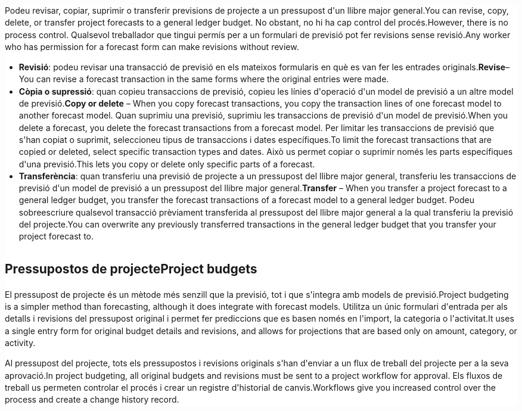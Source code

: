 <span data-ttu-id="b3c3b-169">Podeu revisar, copiar, suprimir o transferir previsions de projecte a un pressupost d'un llibre major general.</span><span class="sxs-lookup"><span data-stu-id="b3c3b-169">You can revise, copy, delete, or transfer project forecasts to a general ledger budget.</span></span> <span data-ttu-id="b3c3b-170">No obstant, no hi ha cap control del procés.</span><span class="sxs-lookup"><span data-stu-id="b3c3b-170">However, there is no process control.</span></span> <span data-ttu-id="b3c3b-171">Qualsevol treballador que tingui permís per a un formulari de previsió pot fer revisions sense revisió.</span><span class="sxs-lookup"><span data-stu-id="b3c3b-171">Any worker who has permission for a forecast form can make revisions without review.</span></span>

-   <span data-ttu-id="b3c3b-172">**Revisió**: podeu revisar una transacció de previsió en els mateixos formularis en què es van fer les entrades originals.</span><span class="sxs-lookup"><span data-stu-id="b3c3b-172">**Revise**– You can revise a forecast transaction in the same forms where the original entries were made.</span></span>
-   <span data-ttu-id="b3c3b-173">**Còpia o supressió**: quan copieu transaccions de previsió, copieu les línies d'operació d'un model de previsió a un altre model de previsió.</span><span class="sxs-lookup"><span data-stu-id="b3c3b-173">**Copy or delete** – When you copy forecast transactions, you copy the transaction lines of one forecast model to another forecast model.</span></span> <span data-ttu-id="b3c3b-174">Quan suprimiu una previsió, suprimiu les transaccions de previsió d'un model de previsió.</span><span class="sxs-lookup"><span data-stu-id="b3c3b-174">When you delete a forecast, you delete the forecast transactions from a forecast model.</span></span> <span data-ttu-id="b3c3b-175">Per limitar les transaccions de previsió que s'han copiat o suprimit, seleccioneu tipus de transaccions i dates específiques.</span><span class="sxs-lookup"><span data-stu-id="b3c3b-175">To limit the forecast transactions that are copied or deleted, select specific transaction types and dates.</span></span> <span data-ttu-id="b3c3b-176">Això us permet copiar o suprimir només les parts específiques d'una previsió.</span><span class="sxs-lookup"><span data-stu-id="b3c3b-176">This lets you copy or delete only specific parts of a forecast.</span></span>
-   <span data-ttu-id="b3c3b-177">**Transferència**: quan transferiu una previsió de projecte a un pressupost del llibre major general, transferiu les transaccions de previsió d'un model de previsió a un pressupost del llibre major general.</span><span class="sxs-lookup"><span data-stu-id="b3c3b-177">**Transfer** – When you transfer a project forecast to a general ledger budget, you transfer the forecast transactions of a forecast model to a general ledger budget.</span></span> <span data-ttu-id="b3c3b-178">Podeu sobreescriure qualsevol transacció prèviament transferida al pressupost del llibre major general a la qual transferiu la previsió del projecte.</span><span class="sxs-lookup"><span data-stu-id="b3c3b-178">You can overwrite any previously transferred transactions in the general ledger budget that you transfer your project forecast to.</span></span>

## <a name="project-budgets"></a><span data-ttu-id="b3c3b-179">Pressupostos de projecte</span><span class="sxs-lookup"><span data-stu-id="b3c3b-179">Project budgets</span></span>
<span data-ttu-id="b3c3b-180">El pressupost de projecte és un mètode més senzill que la previsió, tot i que s'integra amb models de previsió.</span><span class="sxs-lookup"><span data-stu-id="b3c3b-180">Project budgeting is a simpler method than forecasting, although it does integrate with forecast models.</span></span> <span data-ttu-id="b3c3b-181">Utilitza un únic formulari d'entrada per als detalls i revisions del pressupost original i permet fer prediccions que es basen només en l'import, la categoria o l'activitat.</span><span class="sxs-lookup"><span data-stu-id="b3c3b-181">It uses a single entry form for original budget details and revisions, and allows for projections that are based only on amount, category, or activity.</span></span> 

<span data-ttu-id="b3c3b-182">Al pressupost del projecte, tots els pressupostos i revisions originals s'han d'enviar a un flux de treball del projecte per a la seva aprovació.</span><span class="sxs-lookup"><span data-stu-id="b3c3b-182">In project budgeting, all original budgets and revisions must be sent to a project workflow for approval.</span></span> <span data-ttu-id="b3c3b-183">Els fluxos de treball us permeten controlar el procés i crear un registre d'historial de canvis.</span><span class="sxs-lookup"><span data-stu-id="b3c3b-183">Workflows give you increased control over the process and create a change history record.</span></span> 
